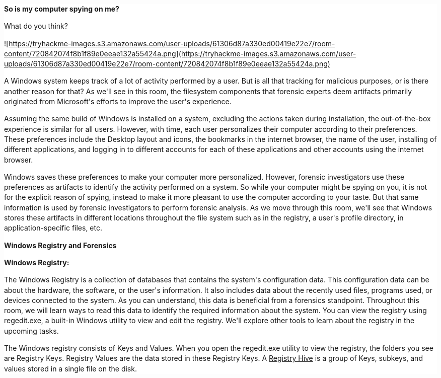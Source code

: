 **So is my computer spying on me?**

What do you think?

![https://tryhackme-images.s3.amazonaws.com/user-uploads/61306d87a330ed00419e22e7/room-content/720842074f8b1f89e0eeae132a55424a.png](https://tryhackme-images.s3.amazonaws.com/user-uploads/61306d87a330ed00419e22e7/room-content/720842074f8b1f89e0eeae132a55424a.png)

A
 Windows system keeps track of a lot of activity performed by a user. 
But is all that tracking for malicious purposes, or is there another 
reason for that? As we'll see in this room, the filesystem components 
that forensic experts deem artifacts primarily originated from 
Microsoft's efforts to improve the user's experience.

Assuming the
 same build of Windows is installed on a system, excluding the actions 
taken during installation, the out-of-the-box experience is similar for 
all users. However, with time, each user personalizes their computer 
according to their preferences. These preferences include the Desktop 
layout and icons, the bookmarks in the internet browser, the name of the
 user, installing of different applications, and logging in to different
 accounts for each of these applications and other accounts using the 
internet browser.

Windows saves these preferences to make your 
computer more personalized. However, forensic investigators use these 
preferences as artifacts to identify the activity performed on a system.
 So while your computer might be spying on you, it is not for the 
explicit reason of spying, instead to make it more pleasant to use the 
computer according to your taste. But that same information is used by 
forensic investigators to perform forensic analysis. As we move through 
this room, we'll see that Windows stores these artifacts in different 
locations throughout the file system such as in the registry, a user's 
profile directory, in application-specific files, etc.

**Windows Registry and Forensics**

**Windows Registry:**

The Windows Registry is a collection of databases that contains the 
system's configuration data. This configuration data can be about the 
hardware, the software, or the user's information. It also includes data
 about the recently used files, programs used, or devices connected to 
the system. As you can understand, this data is beneficial from a 
forensics standpoint. Throughout this room, we will learn ways to read 
this data to identify the required information about the system. You can
 view the registry using regedit.exe, a built-in Windows utility to view
 and edit the registry. We'll explore other tools to learn about the 
registry in the upcoming tasks.

The Windows registry consists of Keys and Values. When you open the 
regedit.exe utility to view the registry, the folders you see are 
Registry Keys. Registry Values are the data stored in these Registry 
Keys. A [Registry Hive](https://docs.microsoft.com/en-us/windows/win32/sysinfo/registry-hives#:~:text=Registry%20Hives.%20A%20hive%20is%20a%20logical%20group,with%20a%20separate%20file%20for%20the%20user%20profile.) is a group of Keys, subkeys, and values stored in a single file on the disk.
